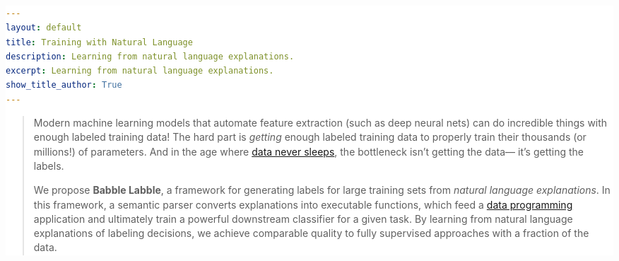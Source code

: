 ```yaml
---
layout: default
title: Training with Natural Language
description: Learning from natural language explanations.
excerpt: Learning from natural language explanations.
show_title_author: True
---
```



<blockquote>
<p>
Modern machine learning models that automate feature extraction (such as deep neural nets) can do incredible things with enough labeled training data! The hard part is <em>getting</em> enough labeled training data to properly train their thousands (or millions!) of parameters. And in the age where <a href=https://www.domo.com/blog/data-never-sleeps-4-0/>data never sleeps</a>, the bottleneck isn’t getting the data&mdash; it’s getting the labels.
</p>

<p>
We propose <b>Babble Labble</b>, a framework for generating labels for large training sets from <em>natural language explanations</em>. In this framework, a semantic parser converts explanations into executable functions, which feed a <a href="http://hazyresearch.github.io/snorkel/blog/weak_supervision.html">data programming</a> application and ultimately train a powerful downstream classifier for a given task. By learning from natural language explanations of labeling decisions, we achieve comparable quality to fully supervised approaches with a fraction of the data.
</blockquote>



<figure>